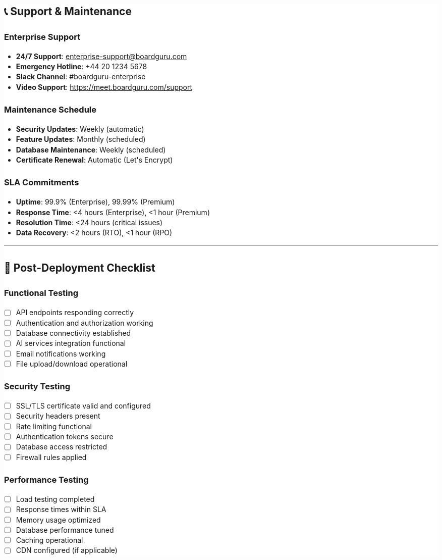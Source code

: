 
## 📞 **Support & Maintenance**

### **Enterprise Support**
- **24/7 Support**: enterprise-support@boardguru.com
- **Emergency Hotline**: +44 20 1234 5678
- **Slack Channel**: #boardguru-enterprise
- **Video Support**: https://meet.boardguru.com/support

### **Maintenance Schedule**
- **Security Updates**: Weekly (automatic)
- **Feature Updates**: Monthly (scheduled)
- **Database Maintenance**: Weekly (scheduled)
- **Certificate Renewal**: Automatic (Let's Encrypt)

### **SLA Commitments**
- **Uptime**: 99.9% (Enterprise), 99.99% (Premium)
- **Response Time**: <4 hours (Enterprise), <1 hour (Premium)
- **Resolution Time**: <24 hours (critical issues)
- **Data Recovery**: <2 hours (RTO), <1 hour (RPO)

---

## 🎯 **Post-Deployment Checklist**

### **Functional Testing**
- [ ] API endpoints responding correctly
- [ ] Authentication and authorization working
- [ ] Database connectivity established
- [ ] AI services integration functional
- [ ] Email notifications working
- [ ] File upload/download operational

### **Security Testing**
- [ ] SSL/TLS certificate valid and configured
- [ ] Security headers present
- [ ] Rate limiting functional
- [ ] Authentication tokens secure
- [ ] Database access restricted
- [ ] Firewall rules applied

### **Performance Testing**
- [ ] Load testing completed
- [ ] Response times within SLA
- [ ] Memory usage optimized
- [ ] Database performance tuned
- [ ] Caching operational
- [ ] CDN configured (if applicable)
